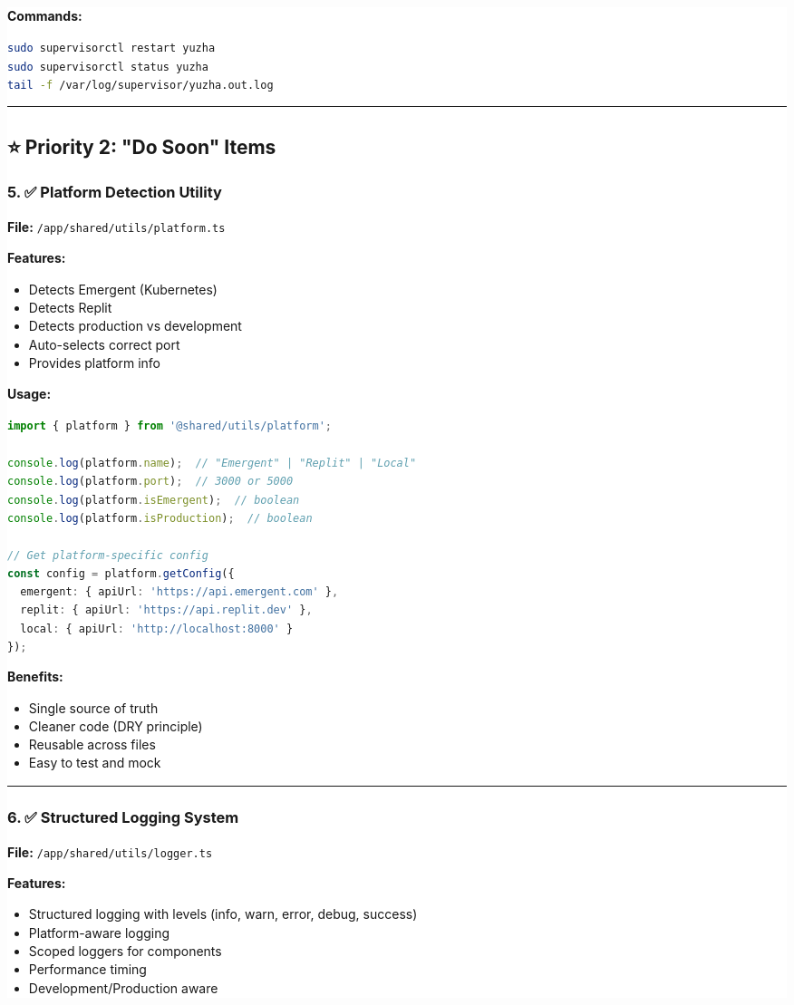 **Commands:**
```bash
sudo supervisorctl restart yuzha
sudo supervisorctl status yuzha
tail -f /var/log/supervisor/yuzha.out.log
```

---

## ⭐ Priority 2: "Do Soon" Items

### 5. ✅ Platform Detection Utility

**File:** `/app/shared/utils/platform.ts`

**Features:**
- Detects Emergent (Kubernetes)
- Detects Replit
- Detects production vs development
- Auto-selects correct port
- Provides platform info

**Usage:**
```typescript
import { platform } from '@shared/utils/platform';

console.log(platform.name);  // "Emergent" | "Replit" | "Local"
console.log(platform.port);  // 3000 or 5000
console.log(platform.isEmergent);  // boolean
console.log(platform.isProduction);  // boolean

// Get platform-specific config
const config = platform.getConfig({
  emergent: { apiUrl: 'https://api.emergent.com' },
  replit: { apiUrl: 'https://api.replit.dev' },
  local: { apiUrl: 'http://localhost:8000' }
});
```

**Benefits:**
- Single source of truth
- Cleaner code (DRY principle)
- Reusable across files
- Easy to test and mock

---

### 6. ✅ Structured Logging System

**File:** `/app/shared/utils/logger.ts`

**Features:**
- Structured logging with levels (info, warn, error, debug, success)
- Platform-aware logging
- Scoped loggers for components
- Performance timing
- Development/Production aware
